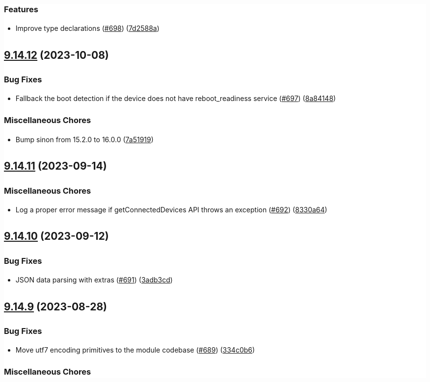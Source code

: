 ### Features

* Improve type declarations ([#698](https://github.com/appium/appium-adb/issues/698)) ([7d2588a](https://github.com/appium/appium-adb/commit/7d2588a1842be73dd77c08c493e7aef5aa4ee92d))

## [9.14.12](https://github.com/appium/appium-adb/compare/v9.14.11...v9.14.12) (2023-10-08)


### Bug Fixes

* Fallback the boot detection if the device does not have reboot_readiness service ([#697](https://github.com/appium/appium-adb/issues/697)) ([8a84148](https://github.com/appium/appium-adb/commit/8a841483429b1949ac663829f8801f62ee88f49c))


### Miscellaneous Chores

* Bump sinon from 15.2.0 to 16.0.0 ([7a51919](https://github.com/appium/appium-adb/commit/7a51919af82716beebba4880e404275925b54488))

## [9.14.11](https://github.com/appium/appium-adb/compare/v9.14.10...v9.14.11) (2023-09-14)


### Miscellaneous Chores

* Log a proper error message if getConnectedDevices API throws an exception ([#692](https://github.com/appium/appium-adb/issues/692)) ([8330a64](https://github.com/appium/appium-adb/commit/8330a64025fad6cb9cd7f59329ea58b190c69d8b))

## [9.14.10](https://github.com/appium/appium-adb/compare/v9.14.9...v9.14.10) (2023-09-12)


### Bug Fixes

* JSON data parsing with extras ([#691](https://github.com/appium/appium-adb/issues/691)) ([3adb3cd](https://github.com/appium/appium-adb/commit/3adb3cdb635d66696433da3963192d86d0cddda5))

## [9.14.9](https://github.com/appium/appium-adb/compare/v9.14.8...v9.14.9) (2023-08-28)


### Bug Fixes

* Move utf7 encoding primitives to the module codebase ([#689](https://github.com/appium/appium-adb/issues/689)) ([334c0b6](https://github.com/appium/appium-adb/commit/334c0b67d2e02d4c3216d7ecd09e9275cd44eb9a))


### Miscellaneous Chores
